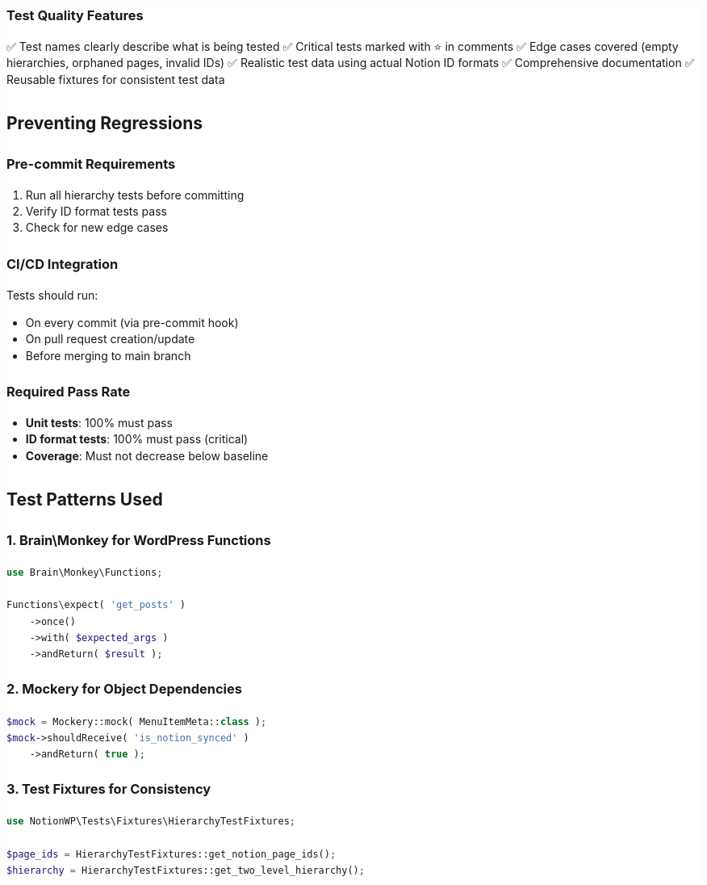 ### Test Quality Features
✅ Test names clearly describe what is being tested
✅ Critical tests marked with ⭐ in comments
✅ Edge cases covered (empty hierarchies, orphaned pages, invalid IDs)
✅ Realistic test data using actual Notion ID formats
✅ Comprehensive documentation
✅ Reusable fixtures for consistent test data

## Preventing Regressions

### Pre-commit Requirements
1. Run all hierarchy tests before committing
2. Verify ID format tests pass
3. Check for new edge cases

### CI/CD Integration
Tests should run:
- On every commit (via pre-commit hook)
- On pull request creation/update
- Before merging to main branch

### Required Pass Rate
- **Unit tests**: 100% must pass
- **ID format tests**: 100% must pass (critical)
- **Coverage**: Must not decrease below baseline

## Test Patterns Used

### 1. Brain\Monkey for WordPress Functions
```php
use Brain\Monkey\Functions;

Functions\expect( 'get_posts' )
    ->once()
    ->with( $expected_args )
    ->andReturn( $result );
```

### 2. Mockery for Object Dependencies
```php
$mock = Mockery::mock( MenuItemMeta::class );
$mock->shouldReceive( 'is_notion_synced' )
    ->andReturn( true );
```

### 3. Test Fixtures for Consistency
```php
use NotionWP\Tests\Fixtures\HierarchyTestFixtures;

$page_ids = HierarchyTestFixtures::get_notion_page_ids();
$hierarchy = HierarchyTestFixtures::get_two_level_hierarchy();
```

